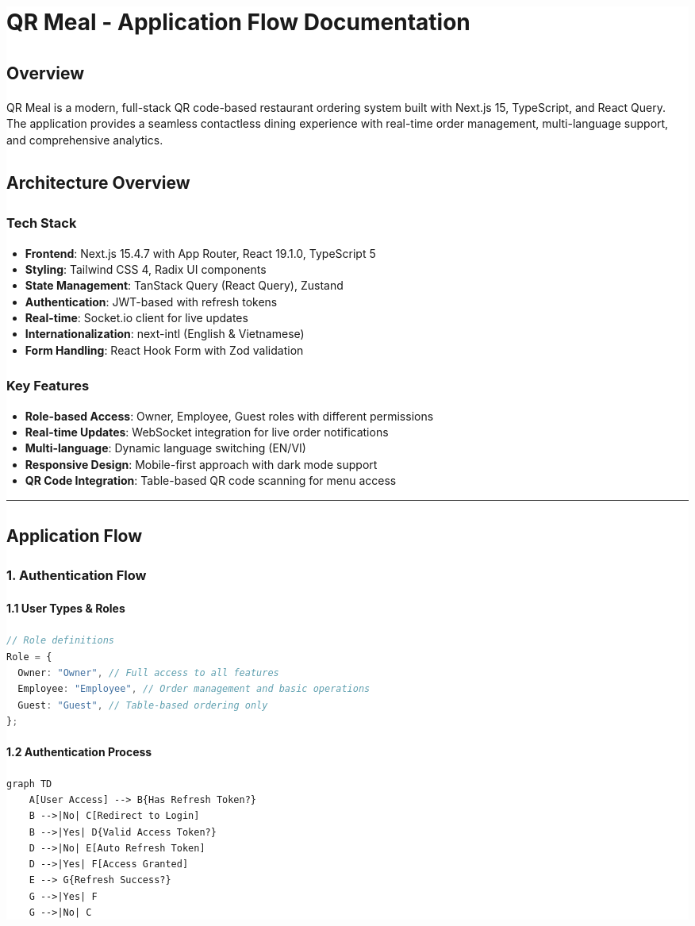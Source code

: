 # QR Meal - Application Flow Documentation

## Overview

QR Meal is a modern, full-stack QR code-based restaurant ordering system built with Next.js 15, TypeScript, and React Query. The application provides a seamless contactless dining experience with real-time order management, multi-language support, and comprehensive analytics.

## Architecture Overview

### Tech Stack

- **Frontend**: Next.js 15.4.7 with App Router, React 19.1.0, TypeScript 5
- **Styling**: Tailwind CSS 4, Radix UI components
- **State Management**: TanStack Query (React Query), Zustand
- **Authentication**: JWT-based with refresh tokens
- **Real-time**: Socket.io client for live updates
- **Internationalization**: next-intl (English & Vietnamese)
- **Form Handling**: React Hook Form with Zod validation

### Key Features

- **Role-based Access**: Owner, Employee, Guest roles with different permissions
- **Real-time Updates**: WebSocket integration for live order notifications
- **Multi-language**: Dynamic language switching (EN/VI)
- **Responsive Design**: Mobile-first approach with dark mode support
- **QR Code Integration**: Table-based QR code scanning for menu access

---

## Application Flow

### 1. Authentication Flow

#### 1.1 User Types & Roles

```typescript
// Role definitions
Role = {
  Owner: "Owner", // Full access to all features
  Employee: "Employee", // Order management and basic operations
  Guest: "Guest", // Table-based ordering only
};
```

#### 1.2 Authentication Process

```mermaid
graph TD
    A[User Access] --> B{Has Refresh Token?}
    B -->|No| C[Redirect to Login]
    B -->|Yes| D{Valid Access Token?}
    D -->|No| E[Auto Refresh Token]
    D -->|Yes| F[Access Granted]
    E --> G{Refresh Success?}
    G -->|Yes| F
    G -->|No| C
```
